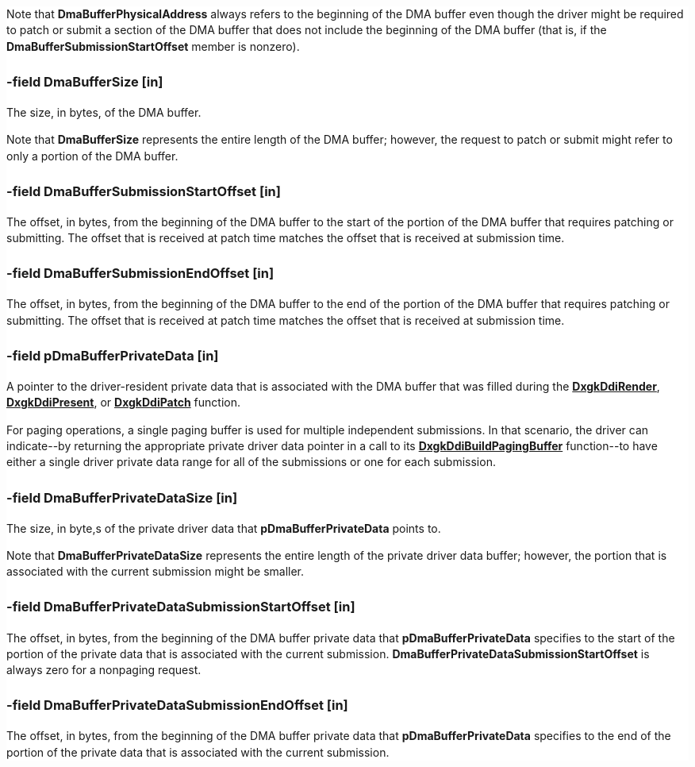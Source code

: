 Note that **DmaBufferPhysicalAddress** always refers to the beginning of the DMA buffer even though the driver might be required to patch or submit a section of the DMA buffer that does not include the beginning of the DMA buffer (that is, if the **DmaBufferSubmissionStartOffset** member is nonzero).

### -field DmaBufferSize [in]

The size, in bytes, of the DMA buffer.

Note that **DmaBufferSize** represents the entire length of the DMA buffer; however, the request to patch or submit might refer to only a portion of the DMA buffer.

### -field DmaBufferSubmissionStartOffset [in]

The offset, in bytes, from the beginning of the DMA buffer to the start of the portion of the DMA buffer that requires patching or submitting. The offset that is received at patch time matches the offset that is received at submission time.

### -field DmaBufferSubmissionEndOffset [in]

The offset, in bytes, from the beginning of the DMA buffer to the end of the portion of the DMA buffer that requires patching or submitting. The offset that is received at patch time matches the offset that is received at submission time.

### -field pDmaBufferPrivateData [in]

A pointer to the driver-resident private data that is associated with the DMA buffer that was filled during the [**DxgkDdiRender**](nc-d3dkmddi-dxgkddi_render.md), [**DxgkDdiPresent**](nc-d3dkmddi-dxgkddi_present.md), or [**DxgkDdiPatch**](nc-d3dkmddi-dxgkddi_patch.md) function.

For paging operations, a single paging buffer is used for multiple independent submissions. In that scenario, the driver can indicate--by returning the appropriate private driver data pointer in a call to its [**DxgkDdiBuildPagingBuffer**](nc-d3dkmddi-dxgkddi_buildpagingbuffer.md) function--to have either a single driver private data range for all of the submissions or one for each submission.

### -field DmaBufferPrivateDataSize [in]

The size, in byte,s of the private driver data that **pDmaBufferPrivateData** points to.

Note that **DmaBufferPrivateDataSize** represents the entire length of the private driver data buffer; however, the portion that is associated with the current submission might be smaller.

### -field DmaBufferPrivateDataSubmissionStartOffset [in]

The offset, in bytes, from the beginning of the DMA buffer private data that **pDmaBufferPrivateData** specifies to the start of the portion of the private data that is associated with the current submission. **DmaBufferPrivateDataSubmissionStartOffset** is always zero for a nonpaging request.

### -field DmaBufferPrivateDataSubmissionEndOffset [in]

The offset, in bytes, from the beginning of the DMA buffer private data that **pDmaBufferPrivateData** specifies to the end of the portion of the private data that is associated with the current submission.
